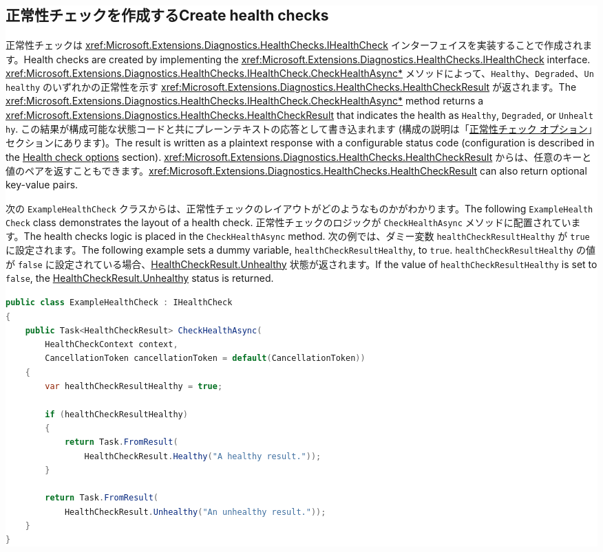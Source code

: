 ## <a name="create-health-checks"></a><span data-ttu-id="7c7b9-147">正常性チェックを作成する</span><span class="sxs-lookup"><span data-stu-id="7c7b9-147">Create health checks</span></span>

<span data-ttu-id="7c7b9-148">正常性チェックは <xref:Microsoft.Extensions.Diagnostics.HealthChecks.IHealthCheck> インターフェイスを実装することで作成されます。</span><span class="sxs-lookup"><span data-stu-id="7c7b9-148">Health checks are created by implementing the <xref:Microsoft.Extensions.Diagnostics.HealthChecks.IHealthCheck> interface.</span></span> <span data-ttu-id="7c7b9-149"><xref:Microsoft.Extensions.Diagnostics.HealthChecks.IHealthCheck.CheckHealthAsync*> メソッドによって、`Healthy`、`Degraded`、`Unhealthy` のいずれかの正常性を示す <xref:Microsoft.Extensions.Diagnostics.HealthChecks.HealthCheckResult> が返されます。</span><span class="sxs-lookup"><span data-stu-id="7c7b9-149">The <xref:Microsoft.Extensions.Diagnostics.HealthChecks.IHealthCheck.CheckHealthAsync*> method returns a <xref:Microsoft.Extensions.Diagnostics.HealthChecks.HealthCheckResult> that indicates the health as `Healthy`, `Degraded`, or `Unhealthy`.</span></span> <span data-ttu-id="7c7b9-150">この結果が構成可能な状態コードと共にプレーンテキストの応答として書き込まれます (構成の説明は「[正常性チェック オプション](#health-check-options)」セクションにあります)。</span><span class="sxs-lookup"><span data-stu-id="7c7b9-150">The result is written as a plaintext response with a configurable status code (configuration is described in the [Health check options](#health-check-options) section).</span></span> <span data-ttu-id="7c7b9-151"><xref:Microsoft.Extensions.Diagnostics.HealthChecks.HealthCheckResult> からは、任意のキーと値のペアを返すこともできます。</span><span class="sxs-lookup"><span data-stu-id="7c7b9-151"><xref:Microsoft.Extensions.Diagnostics.HealthChecks.HealthCheckResult> can also return optional key-value pairs.</span></span>

<span data-ttu-id="7c7b9-152">次の `ExampleHealthCheck` クラスからは、正常性チェックのレイアウトがどのようなものかがわかります。</span><span class="sxs-lookup"><span data-stu-id="7c7b9-152">The following `ExampleHealthCheck` class demonstrates the layout of a health check.</span></span> <span data-ttu-id="7c7b9-153">正常性チェックのロジックが `CheckHealthAsync` メソッドに配置されています。</span><span class="sxs-lookup"><span data-stu-id="7c7b9-153">The health checks logic is placed in the `CheckHealthAsync` method.</span></span> <span data-ttu-id="7c7b9-154">次の例では、ダミー変数 `healthCheckResultHealthy` が `true` に設定されます。</span><span class="sxs-lookup"><span data-stu-id="7c7b9-154">The following example sets a dummy variable, `healthCheckResultHealthy`, to `true`.</span></span> <span data-ttu-id="7c7b9-155">`healthCheckResultHealthy` の値が `false` に設定されている場合、[HealthCheckResult.Unhealthy](xref:Microsoft.Extensions.Diagnostics.HealthChecks.HealthCheckResult.Unhealthy*) 状態が返されます。</span><span class="sxs-lookup"><span data-stu-id="7c7b9-155">If the value of `healthCheckResultHealthy` is set to `false`, the [HealthCheckResult.Unhealthy](xref:Microsoft.Extensions.Diagnostics.HealthChecks.HealthCheckResult.Unhealthy*) status is returned.</span></span>

```csharp
public class ExampleHealthCheck : IHealthCheck
{
    public Task<HealthCheckResult> CheckHealthAsync(
        HealthCheckContext context,
        CancellationToken cancellationToken = default(CancellationToken))
    {
        var healthCheckResultHealthy = true;

        if (healthCheckResultHealthy)
        {
            return Task.FromResult(
                HealthCheckResult.Healthy("A healthy result."));
        }

        return Task.FromResult(
            HealthCheckResult.Unhealthy("An unhealthy result."));
    }
}
```
